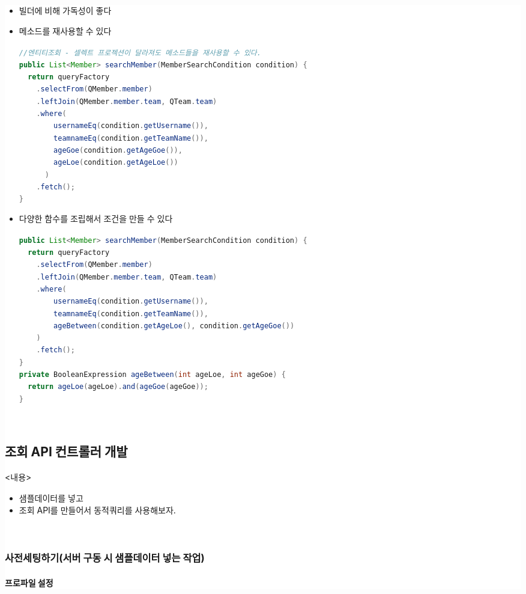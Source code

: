 - 빌더에 비해 가독성이 좋다

- 메소드를 재사용할 수 있다

  ```java
  //엔티티조회 - 셀렉트 프로젝션이 달라져도 메소드들을 재사용할 수 있다. 
  public List<Member> searchMember(MemberSearchCondition condition) {
    return queryFactory
      .selectFrom(QMember.member)
      .leftJoin(QMember.member.team, QTeam.team)
      .where(
          usernameEq(condition.getUsername()),
          teamnameEq(condition.getTeamName()),
          ageGoe(condition.getAgeGoe()),
          ageLoe(condition.getAgeLoe())
    	)
      .fetch();
  }
  ```

- 다양한 함수를 조립해서 조건을 만들 수 있다

  ```java
  public List<Member> searchMember(MemberSearchCondition condition) {
    return queryFactory
      .selectFrom(QMember.member)
      .leftJoin(QMember.member.team, QTeam.team)
      .where(
          usernameEq(condition.getUsername()),
          teamnameEq(condition.getTeamName()),
          ageBetween(condition.getAgeLoe(), condition.getAgeGoe())
      )
      .fetch();
  }
  private BooleanExpression ageBetween(int ageLoe, int ageGoe) {
    return ageLoe(ageLoe).and(ageGoe(ageGoe));
  }
  ```

<br/>



## 조회 API 컨트롤러 개발

<내용>

- 샘플데이터를 넣고
- 조회 API를 만들어서 동적쿼리를 사용해보자. 

<br/>

### 사전세팅하기(서버 구동 시 샘플데이터 넣는 작업)

#### 프로파일 설정
